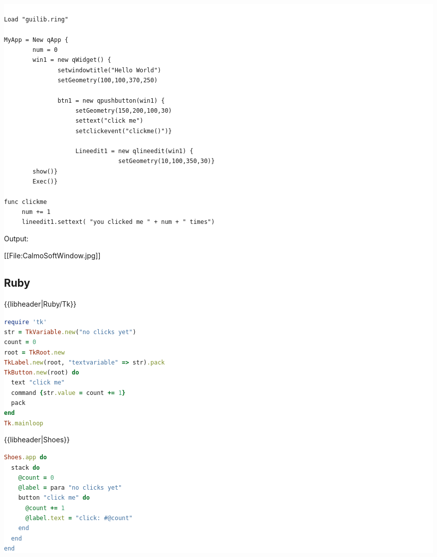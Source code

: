 
```ring

Load "guilib.ring"

MyApp = New qApp {
        num = 0
        win1 = new qWidget() {
               setwindowtitle("Hello World")
               setGeometry(100,100,370,250)

               btn1 = new qpushbutton(win1) {
                    setGeometry(150,200,100,30)
                    settext("click me")
                    setclickevent("clickme()")}

                    Lineedit1 = new qlineedit(win1) {
                                setGeometry(10,100,350,30)}
        show()}
        Exec()}

func clickme
     num += 1
     lineedit1.settext( "you clicked me " + num + " times")

```

Output:

[[File:CalmoSoftWindow.jpg]]


## Ruby

{{libheader|Ruby/Tk}}

```ruby
require 'tk'
str = TkVariable.new("no clicks yet")
count = 0
root = TkRoot.new
TkLabel.new(root, "textvariable" => str).pack
TkButton.new(root) do
  text "click me"
  command {str.value = count += 1}
  pack
end
Tk.mainloop
```


{{libheader|Shoes}}

```ruby
Shoes.app do
  stack do
    @count = 0
    @label = para "no clicks yet"
    button "click me" do
      @count += 1
      @label.text = "click: #@count"
    end
  end
end
```
